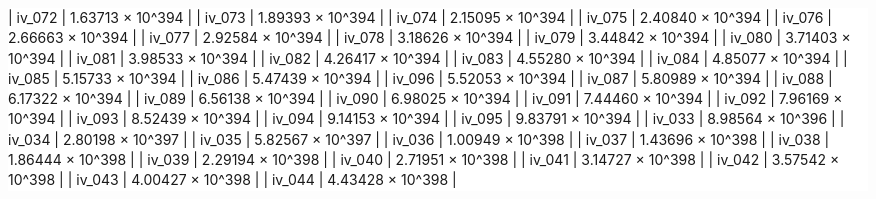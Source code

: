 | iv_072 | 1.63713 × 10^394 |
| iv_073 | 1.89393 × 10^394 |
| iv_074 | 2.15095 × 10^394 |
| iv_075 | 2.40840 × 10^394 |
| iv_076 | 2.66663 × 10^394 |
| iv_077 | 2.92584 × 10^394 |
| iv_078 | 3.18626 × 10^394 |
| iv_079 | 3.44842 × 10^394 |
| iv_080 | 3.71403 × 10^394 |
| iv_081 | 3.98533 × 10^394 |
| iv_082 | 4.26417 × 10^394 |
| iv_083 | 4.55280 × 10^394 |
| iv_084 | 4.85077 × 10^394 |
| iv_085 | 5.15733 × 10^394 |
| iv_086 | 5.47439 × 10^394 |
| iv_096 | 5.52053 × 10^394 |
| iv_087 | 5.80989 × 10^394 |
| iv_088 | 6.17322 × 10^394 |
| iv_089 | 6.56138 × 10^394 |
| iv_090 | 6.98025 × 10^394 |
| iv_091 | 7.44460 × 10^394 |
| iv_092 | 7.96169 × 10^394 |
| iv_093 | 8.52439 × 10^394 |
| iv_094 | 9.14153 × 10^394 |
| iv_095 | 9.83791 × 10^394 |
| iv_033 | 8.98564 × 10^396 |
| iv_034 | 2.80198 × 10^397 |
| iv_035 | 5.82567 × 10^397 |
| iv_036 | 1.00949 × 10^398 |
| iv_037 | 1.43696 × 10^398 |
| iv_038 | 1.86444 × 10^398 |
| iv_039 | 2.29194 × 10^398 |
| iv_040 | 2.71951 × 10^398 |
| iv_041 | 3.14727 × 10^398 |
| iv_042 | 3.57542 × 10^398 |
| iv_043 | 4.00427 × 10^398 |
| iv_044 | 4.43428 × 10^398 |